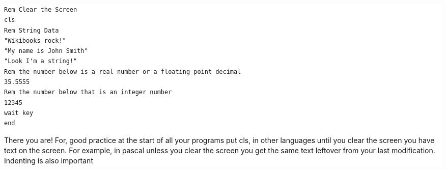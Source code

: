 


```
Rem Clear the Screen
cls
Rem String Data
"Wikibooks rock!"
"My name is John Smith"
"Look I'm a string!"
Rem the number below is a real number or a floating point decimal
35.5555
Rem the number below that is an integer number
12345
wait key
end

```


 There you are! For, good practice at the start of all your programs 
put cls, in other languages until you clear the screen you have text on 
the screen. For example, in pascal unless you clear the screen you get the
same text leftover from your last modification. Indenting is also important 
